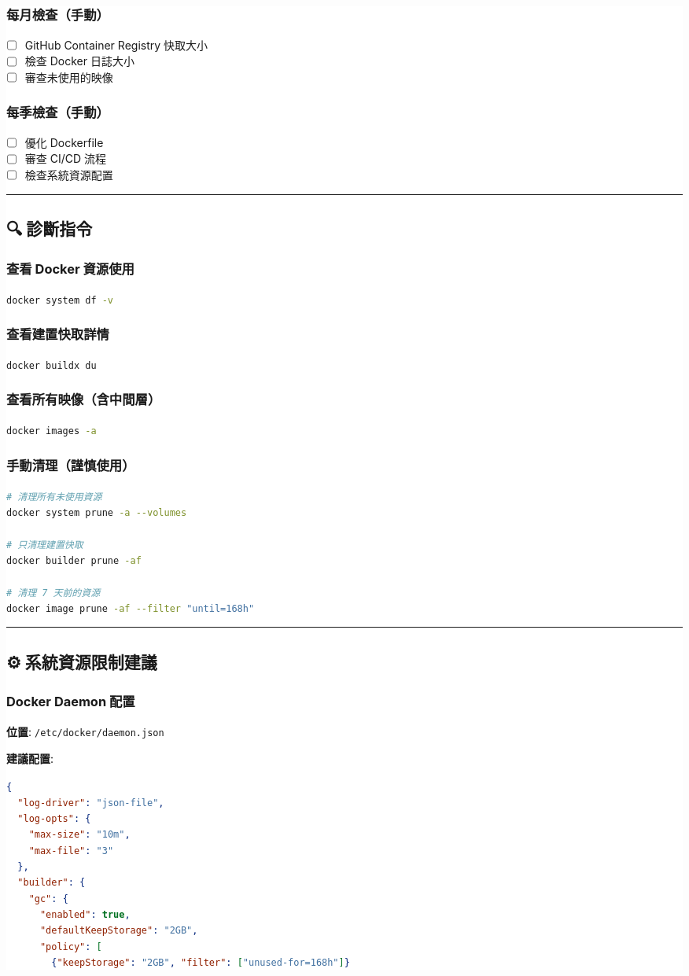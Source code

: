 ### 每月檢查（手動）
- [ ] GitHub Container Registry 快取大小
- [ ] 檢查 Docker 日誌大小
- [ ] 審查未使用的映像

### 每季檢查（手動）
- [ ] 優化 Dockerfile
- [ ] 審查 CI/CD 流程
- [ ] 檢查系統資源配置

---

## 🔍 診斷指令

### 查看 Docker 資源使用
```bash
docker system df -v
```

### 查看建置快取詳情
```bash
docker buildx du
```

### 查看所有映像（含中間層）
```bash
docker images -a
```

### 手動清理（謹慎使用）
```bash
# 清理所有未使用資源
docker system prune -a --volumes

# 只清理建置快取
docker builder prune -af

# 清理 7 天前的資源
docker image prune -af --filter "until=168h"
```

---

## ⚙️ 系統資源限制建議

### Docker Daemon 配置

**位置**: `/etc/docker/daemon.json`

**建議配置**:
```json
{
  "log-driver": "json-file",
  "log-opts": {
    "max-size": "10m",
    "max-file": "3"
  },
  "builder": {
    "gc": {
      "enabled": true,
      "defaultKeepStorage": "2GB",
      "policy": [
        {"keepStorage": "2GB", "filter": ["unused-for=168h"]}
```